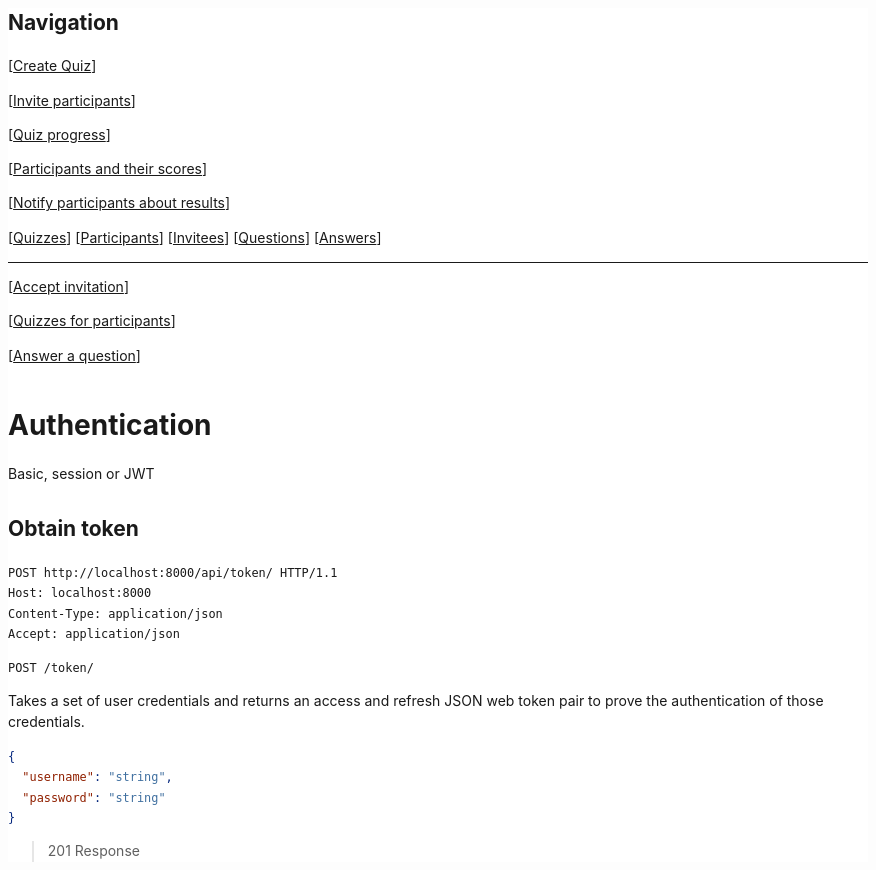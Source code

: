 ## Navigation

[[Create Quiz](#opIdquizmaker_quizzes_create)]

[[Invite participants](#opIdquizmaker_quizzes_invite)]

[[Quiz progress](#opIdquizmaker_quizzes_progress)]

[[Participants and their scores](#opIdquizmaker_quizzes_participants)]

[[Notify participants about results](#opIdquizmaker_quizzes_notify)]

[[Quizzes](#opIdquizmaker_quizzes_list)]  [[Participants](#opIdquizmaker_quizzes_participants)] [[Invitees](#opIdquizmaker_quizzes_invitees)] [[Questions](#opIdquizmaker_quizzes_questions)] [[Answers](#opIdanswers_list)]  

---

[[Accept invitation](#opIdaccept-invite_read)]

[[Quizzes for participants](#opIdquizzes_list)]

[[Answer a question](#opIdquizzes_answer)]


# Authentication

Basic, session or JWT

## Obtain token

<a id="opIdtoken_create"></a>


```http
POST http://localhost:8000/api/token/ HTTP/1.1
Host: localhost:8000
Content-Type: application/json
Accept: application/json

```

`POST /token/`

Takes a set of user credentials and returns an access and refresh JSON web
token pair to prove the authentication of those credentials.



```json
{
  "username": "string",
  "password": "string"
}
```


> 201 Response
